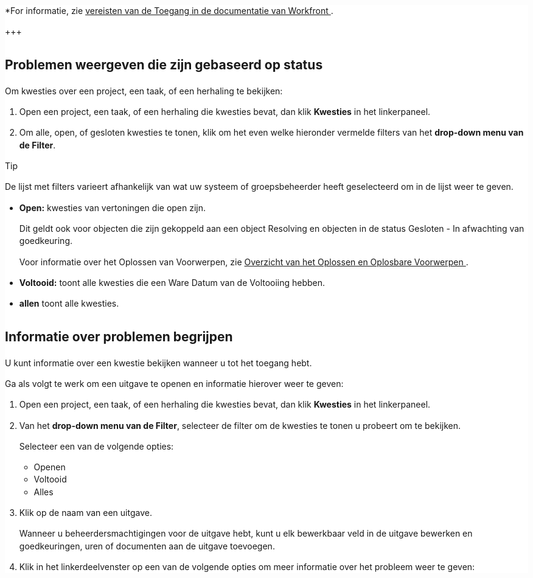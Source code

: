 *For informatie, zie [ vereisten van de Toegang in de documentatie van Workfront ](/help/quicksilver/administration-and-setup/add-users/access-levels-and-object-permissions/access-level-requirements-in-documentation.md).

+++



## Problemen weergeven die zijn gebaseerd op status

Om kwesties over een project, een taak, of een herhaling te bekijken:

1. Open een project, een taak, of een herhaling die kwesties bevat, dan klik **Kwesties** in het linkerpaneel.

1. Om alle, open, of gesloten kwesties te tonen, klik om het even welke hieronder vermelde filters van het **drop-down menu van de Filter**.

>[!TIP]
>
>De lijst met filters varieert afhankelijk van wat uw systeem of groepsbeheerder heeft geselecteerd om in de lijst weer te geven.

* **Open:** kwesties van vertoningen die open zijn.

  Dit geldt ook voor objecten die zijn gekoppeld aan een object Resolving en objecten in de status Gesloten - In afwachting van goedkeuring.

  Voor informatie over het Oplossen van Voorwerpen, zie [ Overzicht van het Oplossen en Oplosbare Voorwerpen ](../../../manage-work/issues/convert-issues/resolving-and-resolvable-objects.md).

* **Voltooid:** toont alle kwesties die een Ware Datum van de Voltooiing hebben.
* **allen** toont alle kwesties.

## Informatie over problemen begrijpen

U kunt informatie over een kwestie bekijken wanneer u tot het toegang hebt.

Ga als volgt te werk om een uitgave te openen en informatie hierover weer te geven:

1. Open een project, een taak, of een herhaling die kwesties bevat, dan klik **Kwesties** in het linkerpaneel.
1. Van het **drop-down menu van de Filter**, selecteer de filter om de kwesties te tonen u probeert om te bekijken.

   Selecteer een van de volgende opties:

   * Openen
   * Voltooid
   * Alles

1. Klik op de naam van een uitgave.

   Wanneer u beheerdersmachtigingen voor de uitgave hebt, kunt u elk bewerkbaar veld in de uitgave bewerken en goedkeuringen, uren of documenten aan de uitgave toevoegen.

1. Klik in het linkerdeelvenster op een van de volgende opties om meer informatie over het probleem weer te geven:

